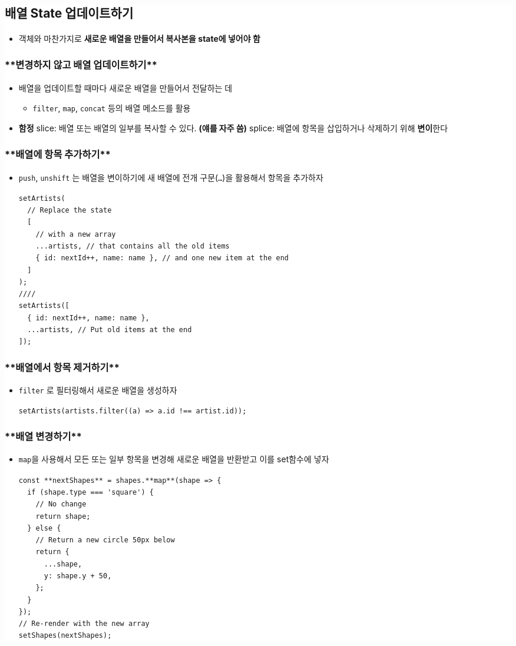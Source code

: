 
## 배열 State 업데이트하기

- 객체와 마찬가지로 **새로운 배열을 만들어서 복사본을 state에 넣어야 함**

### \***\*변경하지 않고 배열 업데이트하기\*\***

- 배열을 업데이트할 때마다 새로운 배열을 만들어서 전달하는 데

  - `filter`, `map`, `concat` 등의 배열 메소드를 활용

- **함정**
  slice: 배열 또는 배열의 일부를 복사할 수 있다. **(얘를 자주 씀)**
  splice: 배열에 항목을 삽입하거나 삭제하기 위해 **변이**한다

### \***\*배열에 항목 추가하기\*\***

- `push`, `unshift` 는 배열을 변이하기에 새 배열에 전개 구문(`…`)을 활용해서 항목을 추가하자
  ```tsx
  setArtists(
    // Replace the state
    [
      // with a new array
      ...artists, // that contains all the old items
      { id: nextId++, name: name }, // and one new item at the end
    ]
  );
  ////
  setArtists([
    { id: nextId++, name: name },
    ...artists, // Put old items at the end
  ]);
  ```

### \***\*배열에서 항목 제거하기\*\***

- `filter` 로 필터링해서 새로운 배열을 생성하자
  ```tsx
  setArtists(artists.filter((a) => a.id !== artist.id));
  ```

### \***\*배열 변경하기\*\***

- `map`을 사용해서 모든 또는 일부 항목을 변경해 새로운 배열을 반환받고 이를 set함수에 넣자
  ```tsx
  const **nextShapes** = shapes.**map**(shape => {
    if (shape.type === 'square') {
      // No change
      return shape;
    } else {
      // Return a new circle 50px below
      return {
        ...shape,
        y: shape.y + 50,
      };
    }
  });
  // Re-render with the new array
  setShapes(nextShapes);
  ```
